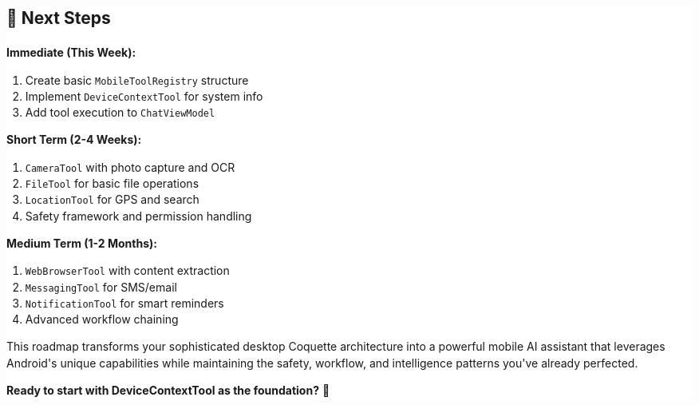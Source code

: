 ## 🎯 Next Steps

**Immediate (This Week):**
1. Create basic `MobileToolRegistry` structure
2. Implement `DeviceContextTool` for system info
3. Add tool execution to `ChatViewModel`

**Short Term (2-4 Weeks):**
1. `CameraTool` with photo capture and OCR
2. `FileTool` for basic file operations  
3. `LocationTool` for GPS and search
4. Safety framework and permission handling

**Medium Term (1-2 Months):**
1. `WebBrowserTool` with content extraction
2. `MessagingTool` for SMS/email
3. `NotificationTool` for smart reminders
4. Advanced workflow chaining

This roadmap transforms your sophisticated desktop Coquette architecture into a powerful mobile AI assistant that leverages Android's unique capabilities while maintaining the safety, workflow, and intelligence patterns you've already perfected.

**Ready to start with DeviceContextTool as the foundation?** 🚀